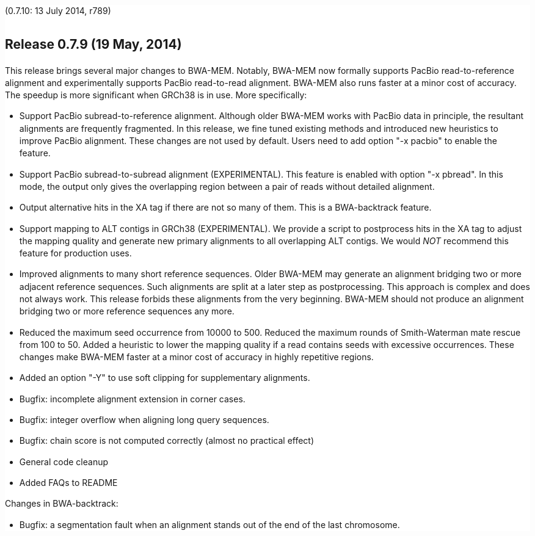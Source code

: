 (0.7.10: 13 July 2014, r789)



Release 0.7.9 (19 May, 2014)
----------------------------

This release brings several major changes to BWA-MEM. Notably, BWA-MEM now
formally supports PacBio read-to-reference alignment and experimentally supports
PacBio read-to-read alignment. BWA-MEM also runs faster at a minor cost of
accuracy. The speedup is more significant when GRCh38 is in use. More
specifically:

 * Support PacBio subread-to-reference alignment. Although older BWA-MEM works
   with PacBio data in principle, the resultant alignments are frequently
   fragmented. In this release, we fine tuned existing methods and introduced
   new heuristics to improve PacBio alignment. These changes are not used by
   default. Users need to add option "-x pacbio" to enable the feature.

 * Support PacBio subread-to-subread alignment (EXPERIMENTAL). This feature is
   enabled with option "-x pbread". In this mode, the output only gives the
   overlapping region between a pair of reads without detailed alignment.

 * Output alternative hits in the XA tag if there are not so many of them. This
   is a BWA-backtrack feature.

 * Support mapping to ALT contigs in GRCh38 (EXPERIMENTAL). We provide a script
   to postprocess hits in the XA tag to adjust the mapping quality and generate
   new primary alignments to all overlapping ALT contigs. We would *NOT*
   recommend this feature for production uses.

 * Improved alignments to many short reference sequences. Older BWA-MEM may
   generate an alignment bridging two or more adjacent reference sequences.
   Such alignments are split at a later step as postprocessing. This approach
   is complex and does not always work. This release forbids these alignments
   from the very beginning. BWA-MEM should not produce an alignment bridging
   two or more reference sequences any more.

 * Reduced the maximum seed occurrence from 10000 to 500. Reduced the maximum
   rounds of Smith-Waterman mate rescue from 100 to 50. Added a heuristic to
   lower the mapping quality if a read contains seeds with excessive
   occurrences. These changes make BWA-MEM faster at a minor cost of accuracy
   in highly repetitive regions.

 * Added an option "-Y" to use soft clipping for supplementary alignments.

 * Bugfix: incomplete alignment extension in corner cases.

 * Bugfix: integer overflow when aligning long query sequences.

 * Bugfix: chain score is not computed correctly (almost no practical effect)

 * General code cleanup

 * Added FAQs to README

Changes in BWA-backtrack:

 * Bugfix: a segmentation fault when an alignment stands out of the end of the
   last chromosome.
